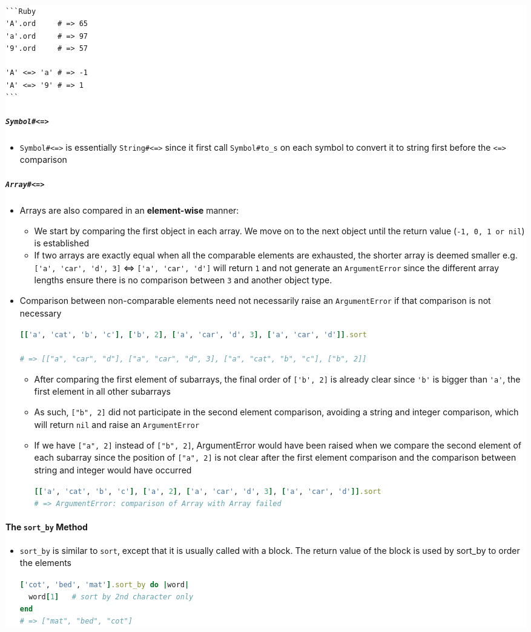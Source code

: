 	```Ruby
	'A'.ord		# => 65
	'a'.ord		# => 97
	'9'.ord		# => 57
	
	'A' <=> 'a'	# => -1
	'A' <=> '9'	# => 1
	```

##### `Symbol#<=>`
 - `Symbol#<=>` is essentially `String#<=>` since it first call `Symbol#to_s` on each symbol to convert it to string first before the `<=>` comparison

##### `Array#<=>` 
- Arrays are also compared in an **element-wise** manner: 
	- We start by comparing the first object in each array. We move on to the next object until the return value (`-1, 0, 1 or nil`) is established
	- If two arrays are exactly equal when all the comparable elements are exhausted, the shorter array is deemed smaller e.g. `['a', 'car', 'd', 3]` <=> `['a', 'car', 'd']` will return `1` and not generate an `ArgumentError` since the different array lengths ensure there is no comparison between `3` and another object type.

- Comparison between non-comparable elements need not necessarily raise an `ArgumentError` if that comparison is not necessary
 
	```Ruby
	[['a', 'cat', 'b', 'c'], ['b', 2], ['a', 'car', 'd', 3], ['a', 'car', 'd']].sort

	# => [["a", "car", "d"], ["a", "car", "d", 3], ["a", "cat", "b", "c"], ["b", 2]]
	```
	- After comparing the first element of subarrays, the final order of `['b', 2]` is already clear since `'b'` is bigger than `'a'`, the first element in all other subarrays 
	
	- As such, `["b", 2]` did not participate in the second element comparison, avoiding a string and integer comparison, which will return `nil` and raise an `ArgumentError`
	
	- If we have `["a", 2]` instead of `["b", 2]`, ArgumentError would have been raised when we compare the second element of each subarray since the position of `["a", 2]` is not clear after the first element comparison and the comparison between string and integer would have occurred
		```ruby
		[['a', 'cat', 'b', 'c'], ['a', 2], ['a', 'car', 'd', 3], ['a', 'car', 'd']].sort
		# => ArgumentError: comparison of Array with Array failed
		```


#### The `sort_by` Method
- `sort_by` is similar to `sort`, except that it is usually called with a block. The return value of the block is used by sort_by to order the elements
	```Ruby
	['cot', 'bed', 'mat'].sort_by do |word|
	  word[1]	# sort by 2nd character only
	end
	# => ["mat", "bed", "cot"]
	```
